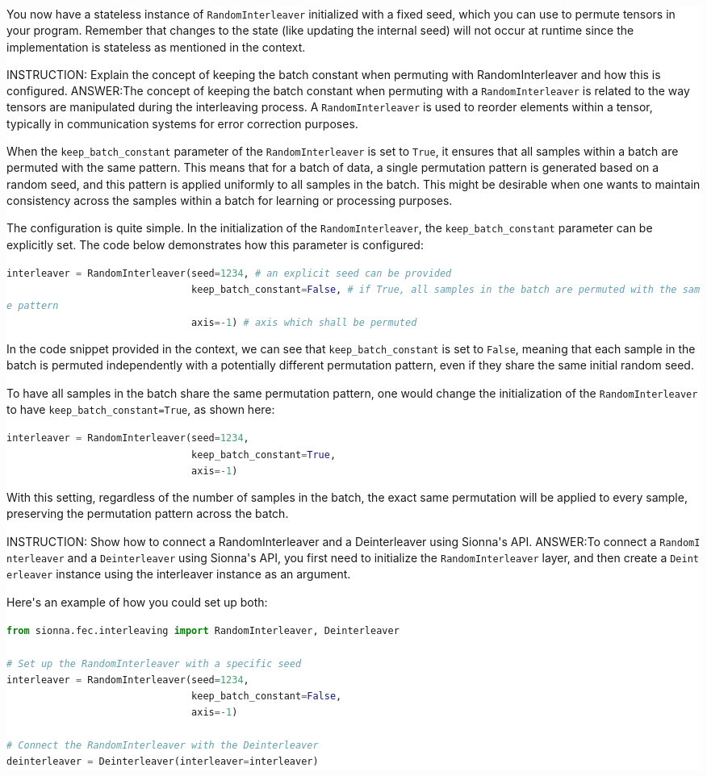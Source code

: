 You now have a stateless instance of `RandomInterleaver` initialized with a fixed seed, which you can use to permute tensors in your program. Remember that changes to the state (like updating the internal seed) will not occur at runtime since the implementation is stateless as mentioned in the context.

INSTRUCTION: Explain the concept of keeping the batch constant when permuting with RandomInterleaver and how this is configured.
ANSWER:The concept of keeping the batch constant when permuting with a `RandomInterleaver` is related to the way tensors are manipulated during the interleaving process. A `RandomInterleaver` is used to reorder elements within a tensor, typically in communication systems for error correction purposes.

When the `keep_batch_constant` parameter of the `RandomInterleaver` is set to `True`, it ensures that all samples within a batch are permuted with the same pattern. This means that for a batch of data, a single permutation pattern is generated based on a random seed, and this pattern is applied uniformly to all samples in the batch. This might be desirable when one wants to maintain consistency across the samples within a batch for learning or processing purposes.

The configuration is quite simple. In the initialization of the `RandomInterleaver`, the `keep_batch_constant` parameter can be explicitly set. The code below demonstrates how this parameter is configured:

```python
interleaver = RandomInterleaver(seed=1234, # an explicit seed can be provided
                                keep_batch_constant=False, # if True, all samples in the batch are permuted with the same pattern
                                axis=-1) # axis which shall be permuted
```

In the code snippet provided in the context, we can see that `keep_batch_constant` is set to `False`, meaning that each sample in the batch is permuted independently with a potentially different permutation pattern, even if they share the same initial random seed.

To have all samples in the batch share the same permutation pattern, one would change the initialization of the `RandomInterleaver` to have `keep_batch_constant=True`, as shown here:

```python
interleaver = RandomInterleaver(seed=1234,
                                keep_batch_constant=True,
                                axis=-1)
```

With this setting, regardless of the number of samples in the batch, the exact same permutation will be applied to every sample, preserving the permutation pattern across the batch.

INSTRUCTION: Show how to connect a RandomInterleaver and a Deinterleaver using Sionna's API.
ANSWER:To connect a `RandomInterleaver` and a `Deinterleaver` using Sionna's API, you first need to initialize the `RandomInterleaver` layer, and then create a `Deinterleaver` instance using the interleaver instance as an argument. 

Here's an example of how you could set up both:

```python
from sionna.fec.interleaving import RandomInterleaver, Deinterleaver

# Set up the RandomInterleaver with a specific seed
interleaver = RandomInterleaver(seed=1234,
                                keep_batch_constant=False,
                                axis=-1)

# Connect the RandomInterleaver with the Deinterleaver
deinterleaver = Deinterleaver(interleaver=interleaver)
```
